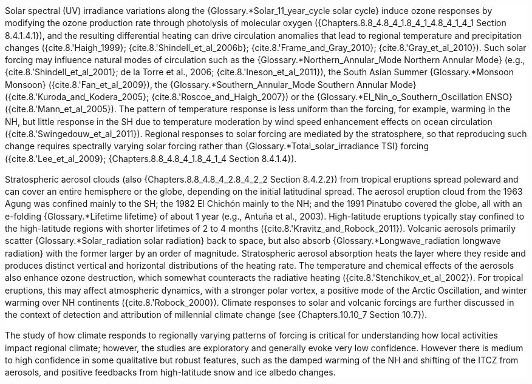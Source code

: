 Solar spectral (UV) irradiance variations along the {Glossary.*Solar_11_year_cycle solar cycle} induce ozone responses by modifying the ozone production rate through photolysis of molecular oxygen ({Chapters.8.8_4.8_4_1.8_4_1_4.8_4_1_4_1 Section 8.4.1.4.1}), and the resulting differential heating can drive circulation anomalies that lead to regional temperature and precipitation changes ({cite.8.'Haigh_1999}; {cite.8.'Shindell_et_al_2006b}; {cite.8.'Frame_and_Gray_2010}; {cite.8.'Gray_et_al_2010}). Such solar forcing may influence natural modes of circulation such as the {Glossary.*Northern_Annular_Mode Northern Annular Mode} (e.g., {cite.8.'Shindell_et_al_2001}; de la Torre et al., 2006; {cite.8.'Ineson_et_al_2011}), the South Asian Summer {Glossary.*Monsoon Monsoon} ({cite.8.'Fan_et_al_2009}), the {Glossary.*Southern_Annular_Mode Southern Annular Mode} ({cite.8.'Kuroda_and_Kodera_2005}; {cite.8.'Roscoe_and_Haigh_2007}) or the {Glossary.*El_Nin_o_Southern_Oscillation ENSO} ({cite.8.'Mann_et_al_2005}). The pattern of temperature response is less uniform than the forcing, for example, warming in the NH, but little response in the SH due to temperature moderation by wind speed enhancement effects on ocean circulation ({cite.8.'Swingedouw_et_al_2011}). Regional responses to solar forcing are mediated by the stratosphere, so that reproducing such change requires spectrally varying solar forcing rather than {Glossary.*Total_solar_irradiance TSI} forcing ({cite.8.'Lee_et_al_2009}; {Chapters.8.8_4.8_4_1.8_4_1_4 Section 8.4.1.4}).

Stratospheric aerosol clouds (also {Chapters.8.8_4.8_4_2.8_4_2_2 Section 8.4.2.2}) from tropical eruptions spread poleward and can cover an entire hemisphere or the globe, depending on the initial latitudinal spread. The aerosol eruption cloud from the 1963 Agung was confined mainly to the SH; the 1982 El Chichón mainly to the NH; and the 1991 Pinatubo covered the globe, all with an e-folding {Glossary.*Lifetime lifetime} of about 1 year (e.g., Antuña et al., 2003). High-latitude eruptions typically stay confined to the high-latitude regions with shorter lifetimes of 2 to 4 months ({cite.8.'Kravitz_and_Robock_2011}). Volcanic aerosols primarily scatter {Glossary.*Solar_radiation solar radiation} back to space, but also absorb {Glossary.*Longwave_radiation longwave radiation} with the former larger by an order of magnitude. Stratospheric aerosol absorption heats the layer where they reside and produces distinct vertical and horizontal distributions of the heating rate. The temperature and chemical effects of the aerosols also enhance ozone destruction, which somewhat counteracts the radiative heating ({cite.8.'Stenchikov_et_al_2002}). For tropical eruptions, this may affect atmospheric dynamics, with a stronger polar vortex, a positive mode of the Arctic Oscillation, and winter warming over NH continents ({cite.8.'Robock_2000}). Climate responses to solar and volcanic forcings are further discussed in the context of detection and attribution of millennial climate change (see {Chapters.10.10_7 Section 10.7}).

The study of how climate responds to regionally varying patterns of forcing is critical for understanding how local activities impact regional climate; however, the studies are exploratory and generally evoke very low confidence. However there is medium to high confidence in some qualitative but robust features, such as the damped warming of the NH and shifting of the ITCZ from aerosols, and positive feedbacks from high-latitude snow and ice albedo changes.
